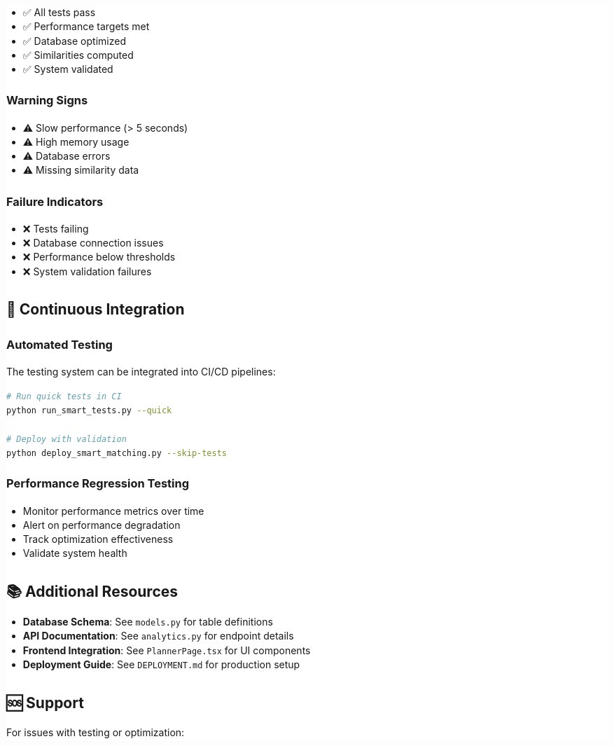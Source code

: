 - ✅ All tests pass
- ✅ Performance targets met
- ✅ Database optimized
- ✅ Similarities computed
- ✅ System validated

### Warning Signs

- ⚠️ Slow performance (> 5 seconds)
- ⚠️ High memory usage
- ⚠️ Database errors
- ⚠️ Missing similarity data

### Failure Indicators

- ❌ Tests failing
- ❌ Database connection issues
- ❌ Performance below thresholds
- ❌ System validation failures

## 🔄 Continuous Integration

### Automated Testing

The testing system can be integrated into CI/CD pipelines:

```bash
# Run quick tests in CI
python run_smart_tests.py --quick

# Deploy with validation
python deploy_smart_matching.py --skip-tests
```

### Performance Regression Testing

- Monitor performance metrics over time
- Alert on performance degradation
- Track optimization effectiveness
- Validate system health

## 📚 Additional Resources

- **Database Schema**: See `models.py` for table definitions
- **API Documentation**: See `analytics.py` for endpoint details
- **Frontend Integration**: See `PlannerPage.tsx` for UI components
- **Deployment Guide**: See `DEPLOYMENT.md` for production setup

## 🆘 Support

For issues with testing or optimization:
